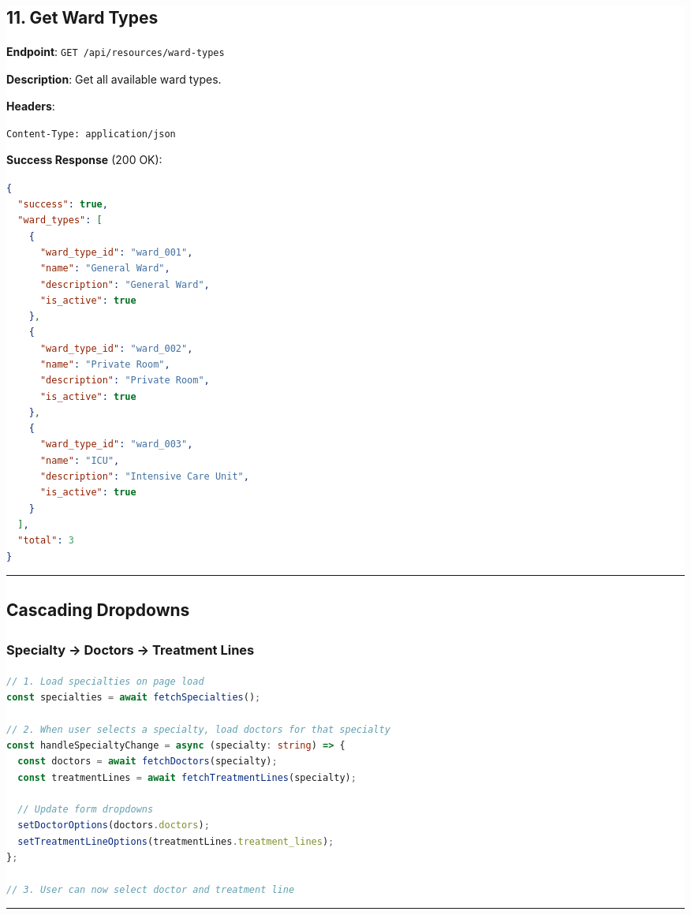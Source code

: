 
## 11. Get Ward Types

**Endpoint**: `GET /api/resources/ward-types`

**Description**: Get all available ward types.

**Headers**:
```http
Content-Type: application/json
```

**Success Response** (200 OK):
```json
{
  "success": true,
  "ward_types": [
    {
      "ward_type_id": "ward_001",
      "name": "General Ward",
      "description": "General Ward",
      "is_active": true
    },
    {
      "ward_type_id": "ward_002",
      "name": "Private Room",
      "description": "Private Room",
      "is_active": true
    },
    {
      "ward_type_id": "ward_003",
      "name": "ICU",
      "description": "Intensive Care Unit",
      "is_active": true
    }
  ],
  "total": 3
}
```

---

## Cascading Dropdowns

### Specialty → Doctors → Treatment Lines

```typescript
// 1. Load specialties on page load
const specialties = await fetchSpecialties();

// 2. When user selects a specialty, load doctors for that specialty
const handleSpecialtyChange = async (specialty: string) => {
  const doctors = await fetchDoctors(specialty);
  const treatmentLines = await fetchTreatmentLines(specialty);
  
  // Update form dropdowns
  setDoctorOptions(doctors.doctors);
  setTreatmentLineOptions(treatmentLines.treatment_lines);
};

// 3. User can now select doctor and treatment line
```

---